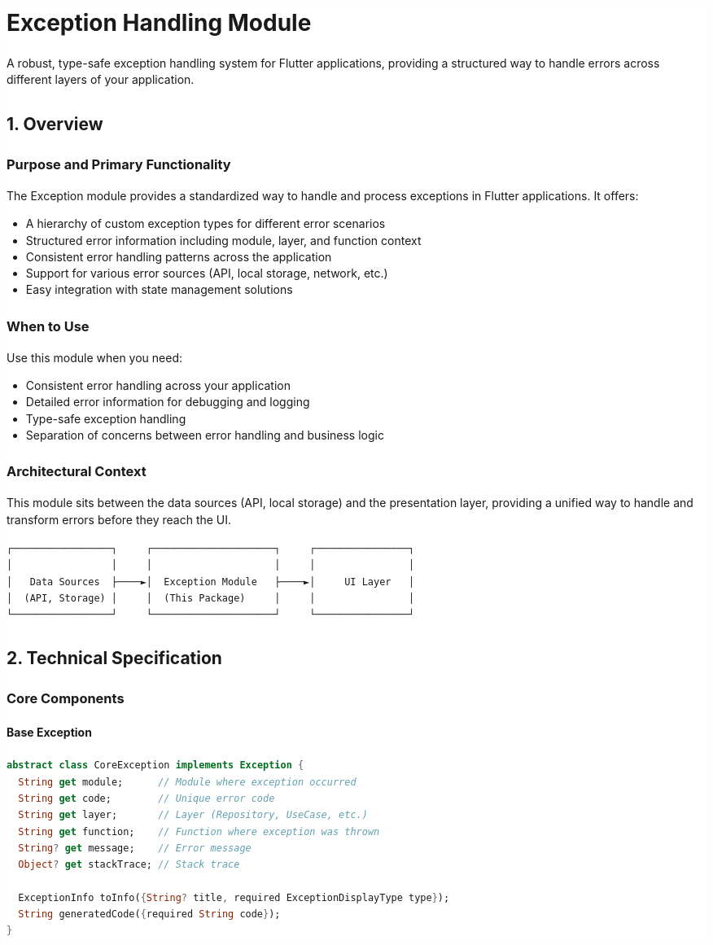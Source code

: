 # Exception Handling Module

A robust, type-safe exception handling system for Flutter applications, providing a structured way to handle errors across different layers of your application.

## 1. Overview

### Purpose and Primary Functionality

The Exception module provides a standardized way to handle and process exceptions in Flutter applications. It offers:

- A hierarchy of custom exception types for different error scenarios
- Structured error information including module, layer, and function context
- Consistent error handling patterns across the application
- Support for various error sources (API, local storage, network, etc.)
- Easy integration with state management solutions

### When to Use

Use this module when you need:
- Consistent error handling across your application
- Detailed error information for debugging and logging
- Type-safe exception handling
- Separation of concerns between error handling and business logic

### Architectural Context

This module sits between the data sources (API, local storage) and the presentation layer, providing a unified way to handle and transform errors before they reach the UI.

```
┌─────────────────┐     ┌─────────────────────┐     ┌────────────────┐
│                 │     │                     │     │                │
│   Data Sources  ├────►│  Exception Module   ├────►│     UI Layer   │
│  (API, Storage) │     │  (This Package)     │     │                │
└─────────────────┘     └─────────────────────┘     └────────────────┘
```

## 2. Technical Specification

### Core Components

#### Base Exception

```dart
abstract class CoreException implements Exception {
  String get module;      // Module where exception occurred
  String get code;        // Unique error code
  String get layer;       // Layer (Repository, UseCase, etc.)
  String get function;    // Function where exception was thrown
  String? get message;    // Error message
  Object? get stackTrace; // Stack trace
  
  ExceptionInfo toInfo({String? title, required ExceptionDisplayType type});
  String generatedCode({required String code});
}
```
